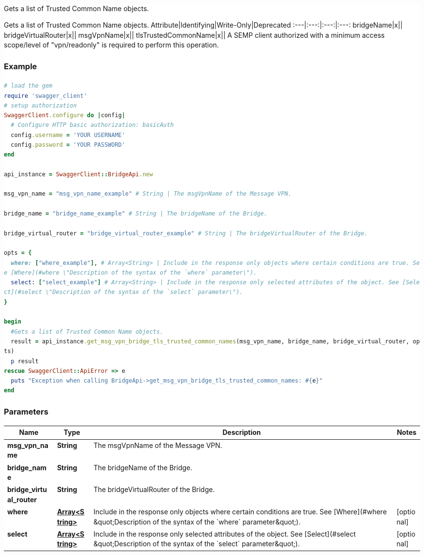 Gets a list of Trusted Common Name objects.

Gets a list of Trusted Common Name objects.   Attribute|Identifying|Write-Only|Deprecated :---|:---:|:---:|:---: bridgeName|x|| bridgeVirtualRouter|x|| msgVpnName|x|| tlsTrustedCommonName|x||    A SEMP client authorized with a minimum access scope/level of \"vpn/readonly\" is required to perform this operation.

### Example
```ruby
# load the gem
require 'swagger_client'
# setup authorization
SwaggerClient.configure do |config|
  # Configure HTTP basic authorization: basicAuth
  config.username = 'YOUR USERNAME'
  config.password = 'YOUR PASSWORD'
end

api_instance = SwaggerClient::BridgeApi.new

msg_vpn_name = "msg_vpn_name_example" # String | The msgVpnName of the Message VPN.

bridge_name = "bridge_name_example" # String | The bridgeName of the Bridge.

bridge_virtual_router = "bridge_virtual_router_example" # String | The bridgeVirtualRouter of the Bridge.

opts = { 
  where: ["where_example"], # Array<String> | Include in the response only objects where certain conditions are true. See [Where](#where \"Description of the syntax of the `where` parameter\").
  select: ["select_example"] # Array<String> | Include in the response only selected attributes of the object. See [Select](#select \"Description of the syntax of the `select` parameter\").
}

begin
  #Gets a list of Trusted Common Name objects.
  result = api_instance.get_msg_vpn_bridge_tls_trusted_common_names(msg_vpn_name, bridge_name, bridge_virtual_router, opts)
  p result
rescue SwaggerClient::ApiError => e
  puts "Exception when calling BridgeApi->get_msg_vpn_bridge_tls_trusted_common_names: #{e}"
end
```

### Parameters

Name | Type | Description  | Notes
------------- | ------------- | ------------- | -------------
 **msg_vpn_name** | **String**| The msgVpnName of the Message VPN. | 
 **bridge_name** | **String**| The bridgeName of the Bridge. | 
 **bridge_virtual_router** | **String**| The bridgeVirtualRouter of the Bridge. | 
 **where** | [**Array&lt;String&gt;**](String.md)| Include in the response only objects where certain conditions are true. See [Where](#where \&quot;Description of the syntax of the &#x60;where&#x60; parameter\&quot;). | [optional] 
 **select** | [**Array&lt;String&gt;**](String.md)| Include in the response only selected attributes of the object. See [Select](#select \&quot;Description of the syntax of the &#x60;select&#x60; parameter\&quot;). | [optional] 
